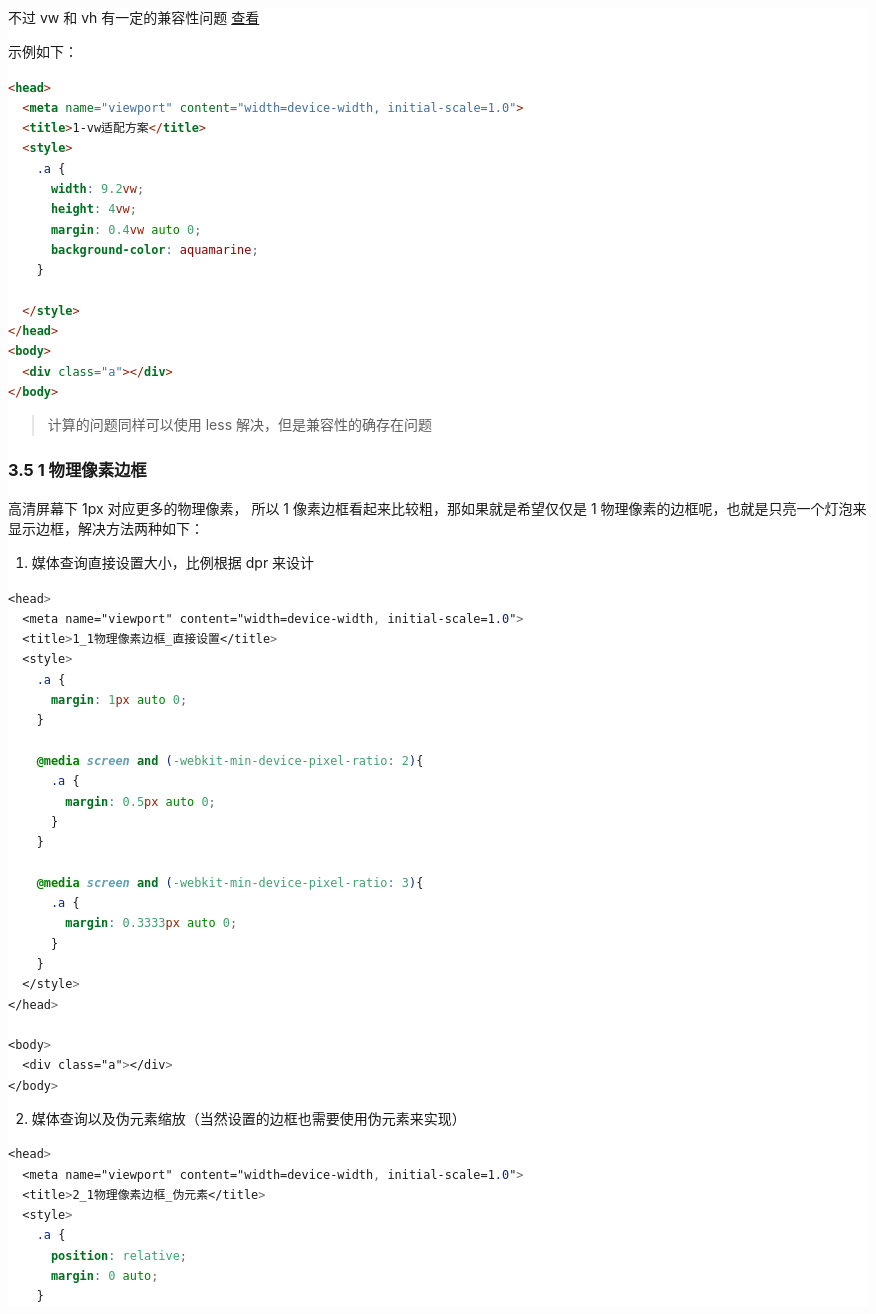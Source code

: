 不过 vw 和 vh 有一定的兼容性问题 [查看](https://www.caniuse.com)

示例如下：

```html
<head>
  <meta name="viewport" content="width=device-width, initial-scale=1.0">
  <title>1-vw适配方案</title>
  <style>
    .a {
      width: 9.2vw;
      height: 4vw;
      margin: 0.4vw auto 0;
      background-color: aquamarine;
    }

  </style>
</head>
<body>
  <div class="a"></div>
</body>
```

> 计算的问题同样可以使用 less 解决，但是兼容性的确存在问题

### 3.5 1 物理像素边框
高清屏幕下 1px 对应更多的物理像素， 所以 1 像素边框看起来比较粗，那如果就是希望仅仅是 1 物理像素的边框呢，也就是只亮一个灯泡来显示边框，解决方法两种如下：
1. 媒体查询直接设置大小，比例根据 dpr 来设计
```css
<head>
  <meta name="viewport" content="width=device-width, initial-scale=1.0">
  <title>1_1物理像素边框_直接设置</title>
  <style>
    .a {
      margin: 1px auto 0;
    }

    @media screen and (-webkit-min-device-pixel-ratio: 2){
      .a {
        margin: 0.5px auto 0;
      }
    }

    @media screen and (-webkit-min-device-pixel-ratio: 3){
      .a {
        margin: 0.3333px auto 0;
      }
    }
  </style>
</head>

<body>
  <div class="a"></div>
</body>
```
2. 媒体查询以及伪元素缩放（当然设置的边框也需要使用伪元素来实现）
```css
<head>
  <meta name="viewport" content="width=device-width, initial-scale=1.0">
  <title>2_1物理像素边框_伪元素</title>
  <style>
    .a {
      position: relative;
      margin: 0 auto;
    }

```